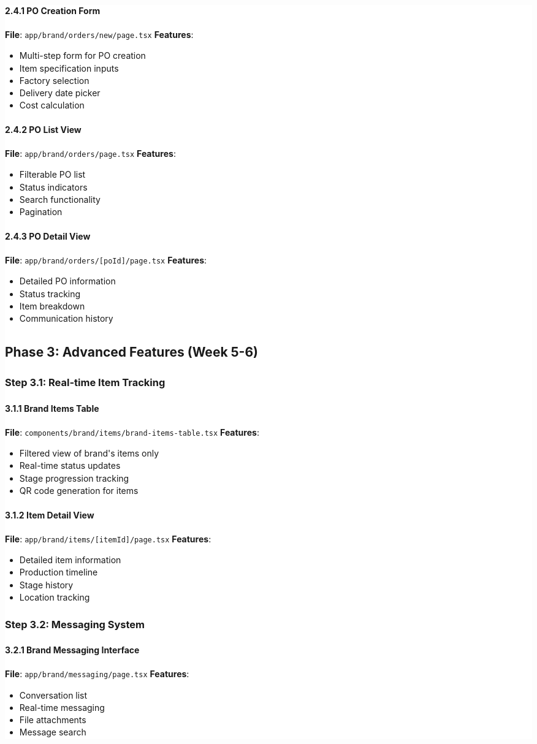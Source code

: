 #### 2.4.1 PO Creation Form
**File**: `app/brand/orders/new/page.tsx`
**Features**:
- Multi-step form for PO creation
- Item specification inputs
- Factory selection
- Delivery date picker
- Cost calculation

#### 2.4.2 PO List View
**File**: `app/brand/orders/page.tsx`
**Features**:
- Filterable PO list
- Status indicators
- Search functionality
- Pagination

#### 2.4.3 PO Detail View
**File**: `app/brand/orders/[poId]/page.tsx`
**Features**:
- Detailed PO information
- Status tracking
- Item breakdown
- Communication history

## Phase 3: Advanced Features (Week 5-6)

### Step 3.1: Real-time Item Tracking

#### 3.1.1 Brand Items Table
**File**: `components/brand/items/brand-items-table.tsx`
**Features**:
- Filtered view of brand's items only
- Real-time status updates
- Stage progression tracking
- QR code generation for items

#### 3.1.2 Item Detail View
**File**: `app/brand/items/[itemId]/page.tsx`
**Features**:
- Detailed item information
- Production timeline
- Stage history
- Location tracking

### Step 3.2: Messaging System

#### 3.2.1 Brand Messaging Interface
**File**: `app/brand/messaging/page.tsx`
**Features**:
- Conversation list
- Real-time messaging
- File attachments
- Message search

